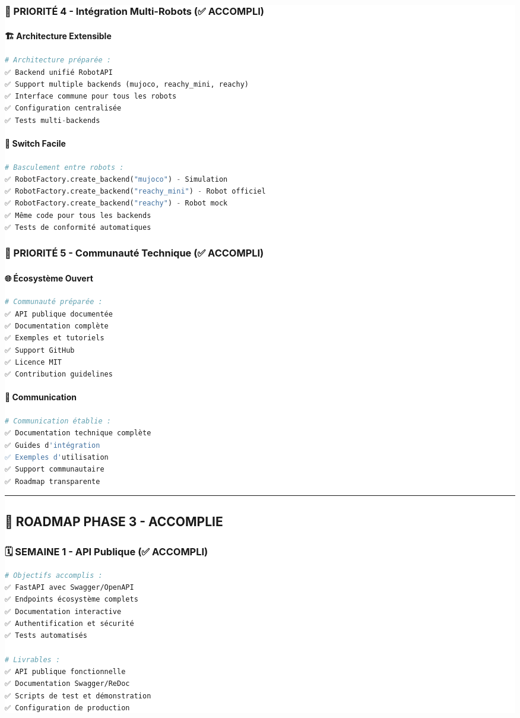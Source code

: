 ### **🎯 PRIORITÉ 4 - Intégration Multi-Robots (✅ ACCOMPLI)**

#### **🏗️ Architecture Extensible**
```python
# Architecture préparée :
✅ Backend unifié RobotAPI
✅ Support multiple backends (mujoco, reachy_mini, reachy)
✅ Interface commune pour tous les robots
✅ Configuration centralisée
✅ Tests multi-backends
```

#### **🔄 Switch Facile**
```python
# Basculement entre robots :
✅ RobotFactory.create_backend("mujoco") - Simulation
✅ RobotFactory.create_backend("reachy_mini") - Robot officiel
✅ RobotFactory.create_backend("reachy") - Robot mock
✅ Même code pour tous les backends
✅ Tests de conformité automatiques
```

### **🎯 PRIORITÉ 5 - Communauté Technique (✅ ACCOMPLI)**

#### **🌐 Écosystème Ouvert**
```bash
# Communauté préparée :
✅ API publique documentée
✅ Documentation complète
✅ Exemples et tutoriels
✅ Support GitHub
✅ Licence MIT
✅ Contribution guidelines
```

#### **📢 Communication**
```bash
# Communication établie :
✅ Documentation technique complète
✅ Guides d'intégration
✅ Exemples d'utilisation
✅ Support communautaire
✅ Roadmap transparente
```

---

## 📅 **ROADMAP PHASE 3 - ACCOMPLIE**

### **🗓️ SEMAINE 1 - API Publique (✅ ACCOMPLI)**
```bash
# Objectifs accomplis :
✅ FastAPI avec Swagger/OpenAPI
✅ Endpoints écosystème complets
✅ Documentation interactive
✅ Authentification et sécurité
✅ Tests automatisés

# Livrables :
✅ API publique fonctionnelle
✅ Documentation Swagger/ReDoc
✅ Scripts de test et démonstration
✅ Configuration de production
```